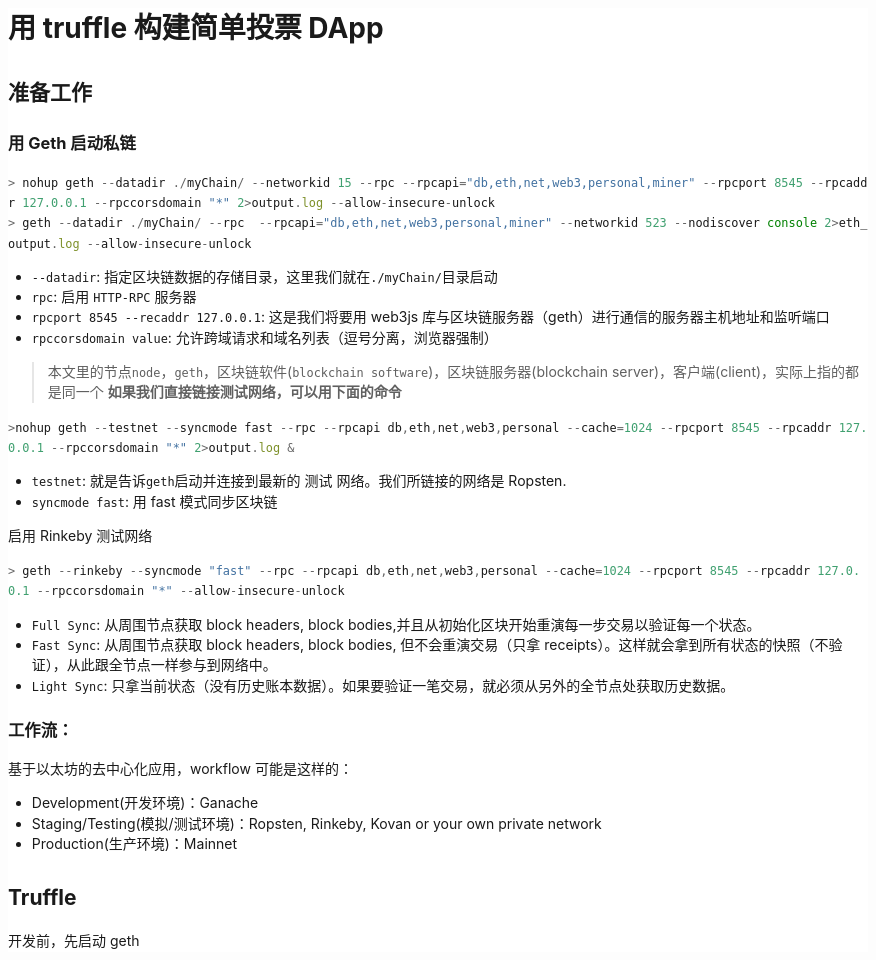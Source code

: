 # 用 truffle 构建简单投票 DApp

## 准备工作

### 用 Geth 启动私链

```js
> nohup geth --datadir ./myChain/ --networkid 15 --rpc --rpcapi="db,eth,net,web3,personal,miner" --rpcport 8545 --rpcaddr 127.0.0.1 --rpccorsdomain "*" 2>output.log --allow-insecure-unlock
> geth --datadir ./myChain/ --rpc  --rpcapi="db,eth,net,web3,personal,miner" --networkid 523 --nodiscover console 2>eth_output.log --allow-insecure-unlock


```

- `--datadir`: 指定区块链数据的存储目录，这里我们就在`./myChain/`目录启动
- `rpc`: 启用 `HTTP-RPC` 服务器
- `rpcport 8545 --recaddr 127.0.0.1`: 这是我们将要用 web3js 库与区块链服务器（geth）进行通信的服务器主机地址和监听端口
- `rpccorsdomain value`: 允许跨域请求和域名列表（逗号分离，浏览器强制）

> 本文里的节点`node`，`geth`，区块链软件(`blockchain software`)，区块链服务器(blockchain server)，客户端(client)，实际上指的都是同一个
> **如果我们直接链接测试网络，可以用下面的命令**

```js
>nohup geth --testnet --syncmode fast --rpc --rpcapi db,eth,net,web3,personal --cache=1024 --rpcport 8545 --rpcaddr 127.0.0.1 --rpccorsdomain "*" 2>output.log &
```

- `testnet`: 就是告诉`geth`启动并连接到最新的 测试 网络。我们所链接的网络是 Ropsten.
- `syncmode fast`: 用 fast 模式同步区块链

启用 Rinkeby 测试网络

```js
> geth --rinkeby --syncmode "fast" --rpc --rpcapi db,eth,net,web3,personal --cache=1024 --rpcport 8545 --rpcaddr 127.0.0.1 --rpccorsdomain "*" --allow-insecure-unlock
```

- `Full Sync`: 从周围节点获取 block headers, block bodies,并且从初始化区块开始重演每一步交易以验证每一个状态。
- `Fast Sync`: 从周围节点获取 block headers, block bodies, 但不会重演交易（只拿 receipts）。这样就会拿到所有状态的快照（不验证），从此跟全节点一样参与到网络中。
- `Light Sync`: 只拿当前状态（没有历史账本数据）。如果要验证一笔交易，就必须从另外的全节点处获取历史数据。

### 工作流：

基于以太坊的去中心化应用，workflow 可能是这样的：

- Development(开发环境)：Ganache
- Staging/Testing(模拟/测试环境)：Ropsten, Rinkeby, Kovan or your own private network
- Production(生产环境)：Mainnet

## Truffle

开发前，先启动 geth

